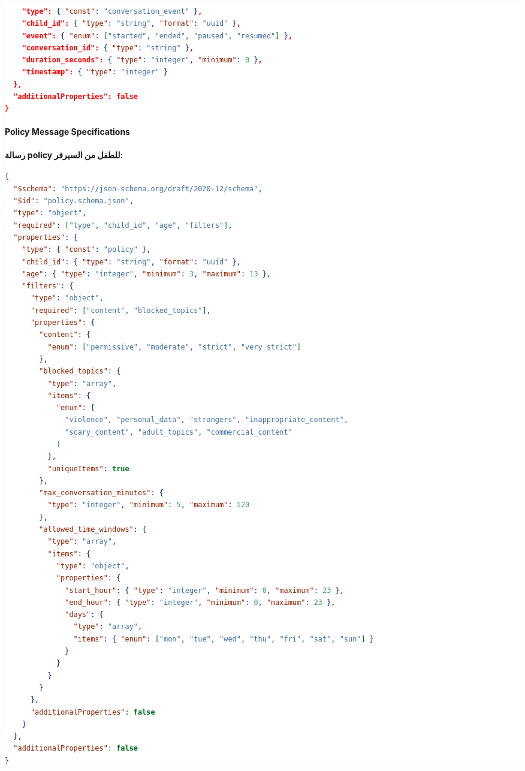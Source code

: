 ```json
    "type": { "const": "conversation_event" },
    "child_id": { "type": "string", "format": "uuid" },
    "event": { "enum": ["started", "ended", "paused", "resumed"] },
    "conversation_id": { "type": "string" },
    "duration_seconds": { "type": "integer", "minimum": 0 },
    "timestamp": { "type": "integer" }
  },
  "additionalProperties": false  
}
```

#### Policy Message Specifications
**رسالة policy للطفل من السيرفر**:

```json
{
  "$schema": "https://json-schema.org/draft/2020-12/schema",
  "$id": "policy.schema.json", 
  "type": "object",
  "required": ["type", "child_id", "age", "filters"],
  "properties": {
    "type": { "const": "policy" },
    "child_id": { "type": "string", "format": "uuid" },
    "age": { "type": "integer", "minimum": 3, "maximum": 13 },
    "filters": {
      "type": "object",
      "required": ["content", "blocked_topics"],
      "properties": {
        "content": { 
          "enum": ["permissive", "moderate", "strict", "very_strict"]
        },
        "blocked_topics": {
          "type": "array",
          "items": {
            "enum": [
              "violence", "personal_data", "strangers", "inappropriate_content",
              "scary_content", "adult_topics", "commercial_content"
            ]
          },
          "uniqueItems": true
        },
        "max_conversation_minutes": { 
          "type": "integer", "minimum": 5, "maximum": 120 
        },
        "allowed_time_windows": {
          "type": "array",
          "items": {
            "type": "object",
            "properties": {
              "start_hour": { "type": "integer", "minimum": 0, "maximum": 23 },
              "end_hour": { "type": "integer", "minimum": 0, "maximum": 23 },
              "days": { 
                "type": "array",
                "items": { "enum": ["mon", "tue", "wed", "thu", "fri", "sat", "sun"] }
              }
            }
          }
        }
      },
      "additionalProperties": false
    }
  },
  "additionalProperties": false
}
```